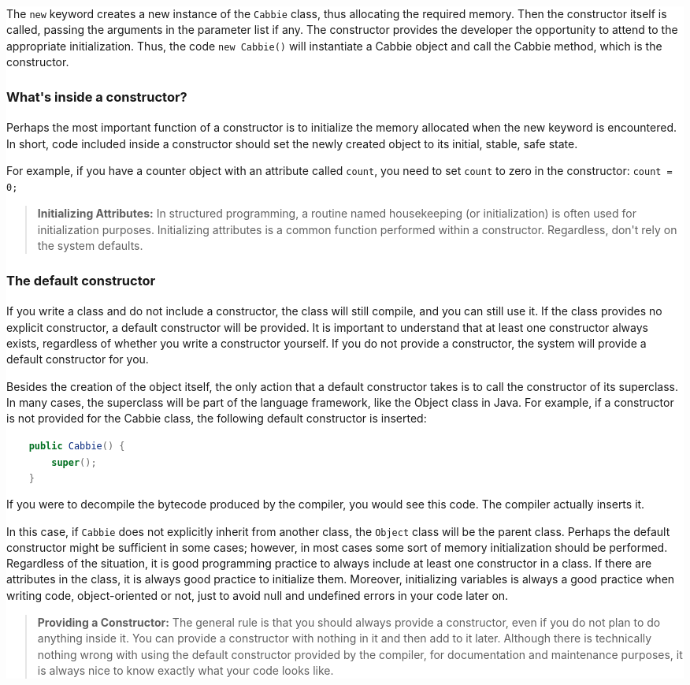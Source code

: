 The `new` keyword creates a new instance of the `Cabbie` class, thus allocating the required memory. Then the constructor itself is called, passing the arguments in the parameter list if any. The constructor provides the developer the opportunity to attend to the appropriate initialization. Thus, the code `new Cabbie()` will instantiate a Cabbie object and call the Cabbie method, which is the constructor.

### What's inside a constructor?

Perhaps the most important function of a constructor is to initialize the memory allocated when the new keyword is encountered. In short, code included inside a constructor should set the newly created object to its initial, stable, safe state.

For example, if you have a counter object with an attribute called `count`, you need to set `count` to zero in the constructor: `count = 0;`

> **Initializing Attributes:** In structured programming, a routine named housekeeping (or initialization) is often used for initialization purposes. Initializing attributes is a common function performed within a constructor. Regardless, don't rely on the system defaults.

### The default constructor

If you write a class and do not include a constructor, the class will still compile, and you can still use it. If the class provides no explicit constructor, a default constructor will be provided. It is important to understand that at least one constructor always exists, regardless of whether you write a constructor yourself. If you do not provide a constructor, the system will provide a default constructor for you.

Besides the creation of the object itself, the only action that a default constructor takes is to call the constructor of its superclass. In many cases, the superclass will be part of the language framework, like the Object class in Java. For example, if a constructor is not provided for the Cabbie class, the following default constructor is inserted:

```java
    public Cabbie() {
        super();
    }
```

If you were to decompile the bytecode produced by the compiler, you would see this code. The compiler actually inserts it.

In this case, if `Cabbie` does not explicitly inherit from another class, the `Object` class will be the parent class. Perhaps the default constructor might be sufficient in some cases; however, in most cases some sort of memory initialization should be performed. Regardless of the situation, it is good programming practice to always include at least one constructor in a class. If there are attributes in the class, it is always good practice to initialize them. Moreover, initializing variables is always a good practice when writing code, object-oriented or not, just to avoid null and undefined errors in your code later on.

> **Providing a Constructor:** The general rule is that you should always provide a constructor, even if you do not plan to do anything inside it. You can provide a constructor with nothing in it and then add to it later. Although there is technically nothing wrong with using the default constructor provided by the compiler, for documentation and maintenance purposes, it is always nice to know exactly what your code looks like.
